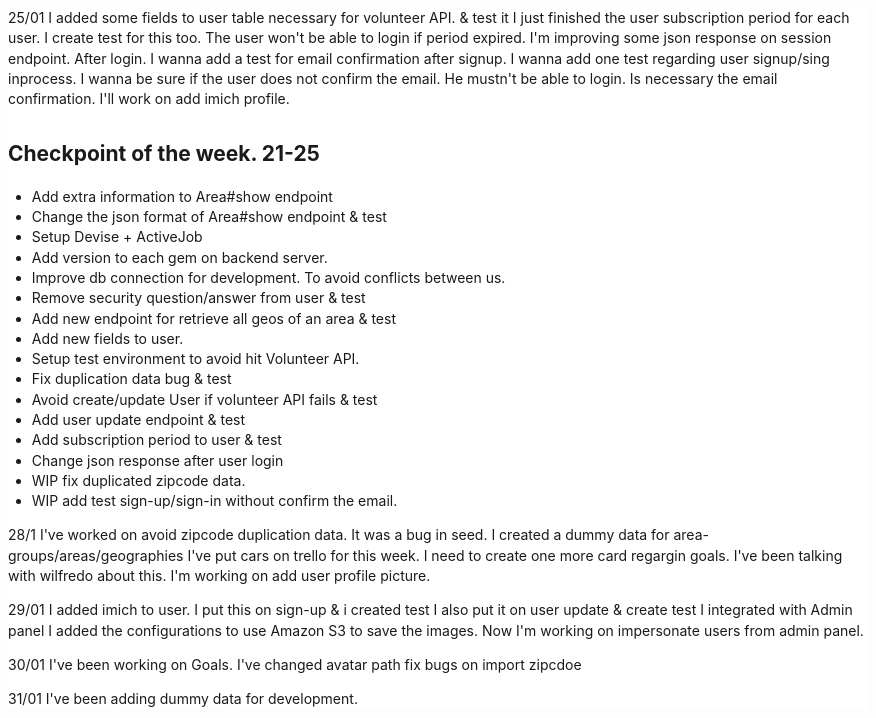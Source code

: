 25/01
I added some fields to user table necessary for volunteer API. & test it
I just finished the user subscription period for each user. I create test for this too.
  The user won't be able to login if period expired.
I'm improving some json response on session endpoint. After login.
I wanna add a test for email confirmation after signup.
I wanna add one test regarding user signup/sing inprocess. I wanna be sure if the user
does not confirm the email. He mustn't be able to login. Is necessary the email confirmation.
I'll work on add imich profile.


Checkpoint of the week. 21-25
----------------------

* Add extra information to Area#show endpoint
* Change the json format of Area#show endpoint & test
* Setup Devise + ActiveJob
* Add version to each gem on backend server.
* Improve db connection for development. To avoid conflicts between us.
* Remove security question/answer from user & test
* Add new endpoint for retrieve all geos of an area & test
* Add new fields to user.
* Setup test environment to avoid hit Volunteer API.
* Fix duplication data bug & test
* Avoid create/update User if volunteer API fails & test
* Add user update endpoint & test
* Add subscription period to user & test
* Change json response after user login
* WIP fix duplicated zipcode data.
* WIP add test sign-up/sign-in without confirm the email.


28/1
I've worked on avoid zipcode duplication data. It was a bug in seed.
I created a dummy data for area-groups/areas/geographies
I've put cars on trello for this week. I need to create one more card regargin
  goals. I've been talking with wilfredo about this.
I'm working on add user profile picture.


29/01
I added imich to user. I put this on sign-up & i created test
  I also put it on user update & create test
  I integrated with Admin panel
I added the configurations to use Amazon S3 to save the images.
Now I'm working on impersonate users from admin panel.


30/01
I've been working on Goals.
I've changed avatar path
fix bugs on import zipcdoe

31/01
I've been adding dummy data for development.
